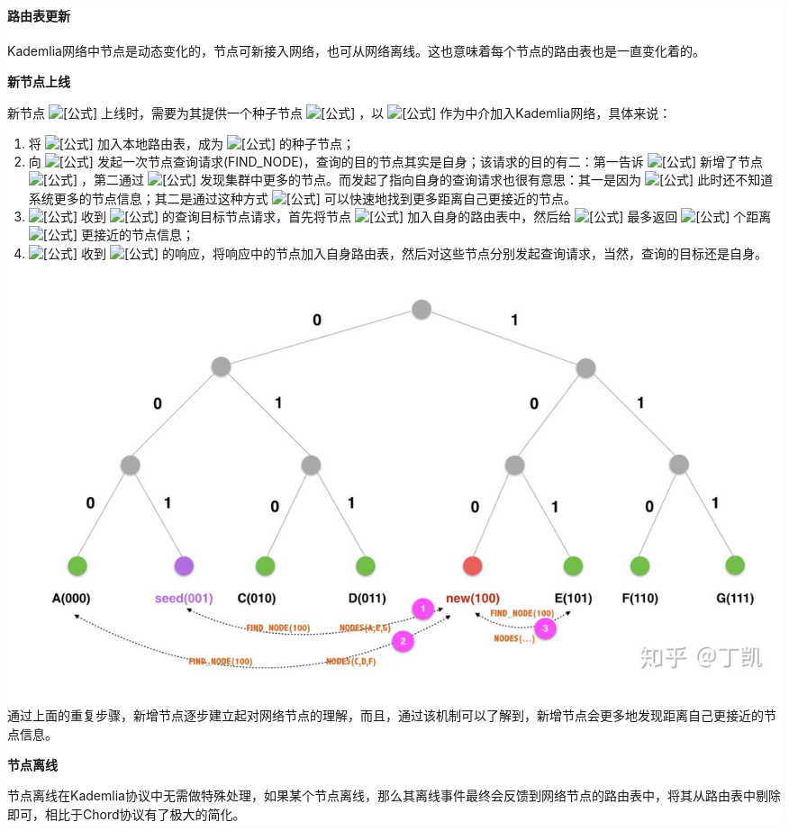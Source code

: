 #### 路由表更新

Kademlia网络中节点是动态变化的，节点可新接入网络，也可从网络离线。这也意味着每个节点的路由表也是一直变化着的。

**新节点上线**

新节点 ![[公式]](https://www.zhihu.com/equation?tex=N) 上线时，需要为其提供一个种子节点 ![[公式]](https://www.zhihu.com/equation?tex=S) ，以 ![[公式]](https://www.zhihu.com/equation?tex=S) 作为中介加入Kademlia网络，具体来说：

1. 将 ![[公式]](https://www.zhihu.com/equation?tex=S) 加入本地路由表，成为 ![[公式]](https://www.zhihu.com/equation?tex=N) 的种子节点；
2. 向 ![[公式]](https://www.zhihu.com/equation?tex=S) 发起一次节点查询请求(FIND_NODE)，查询的目的节点其实是自身；该请求的目的有二：第一告诉 ![[公式]](https://www.zhihu.com/equation?tex=S) 新增了节点 ![[公式]](https://www.zhihu.com/equation?tex=N) ，第二通过 ![[公式]](https://www.zhihu.com/equation?tex=S) 发现集群中更多的节点。而发起了指向自身的查询请求也很有意思：其一是因为 ![[公式]](https://www.zhihu.com/equation?tex=N) 此时还不知道系统更多的节点信息；其二是通过这种方式 ![[公式]](https://www.zhihu.com/equation?tex=N) 可以快速地找到更多距离自己更接近的节点。
3.  ![[公式]](https://www.zhihu.com/equation?tex=S) 收到 ![[公式]](https://www.zhihu.com/equation?tex=N) 的查询目标节点请求，首先将节点 ![[公式]](https://www.zhihu.com/equation?tex=N) 加入自身的路由表中，然后给 ![[公式]](https://www.zhihu.com/equation?tex=N) 最多返回 ![[公式]](https://www.zhihu.com/equation?tex=K) 个距离 ![[公式]](https://www.zhihu.com/equation?tex=N) 更接近的节点信息；
4.  ![[公式]](https://www.zhihu.com/equation?tex=N) 收到 ![[公式]](https://www.zhihu.com/equation?tex=S) 的响应，将响应中的节点加入自身路由表，然后对这些节点分别发起查询请求，当然，查询的目标还是自身。

![img](PIC/kademlia-8.jpg)

通过上面的重复步骤，新增节点逐步建立起对网络节点的理解，而且，通过该机制可以了解到，新增节点会更多地发现距离自己更接近的节点信息。

**节点离线**

节点离线在Kademlia协议中无需做特殊处理，如果某个节点离线，那么其离线事件最终会反馈到网络节点的路由表中，将其从路由表中剔除即可，相比于Chord协议有了极大的简化。
